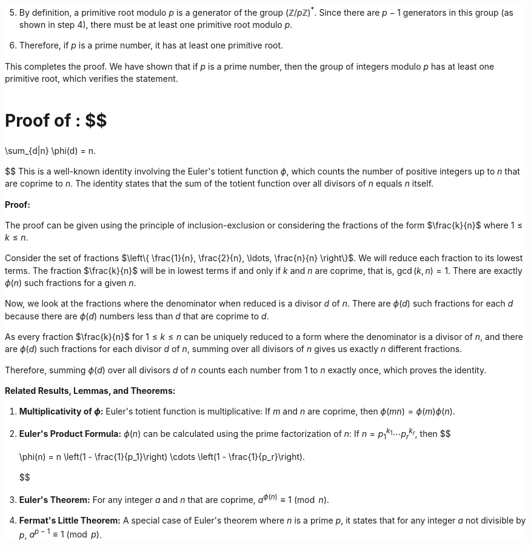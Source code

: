 5. By definition, a primitive root modulo $p$ is a generator of the group $(\mathbb{Z}/p\mathbb{Z})^*$. Since there are $p - 1$ generators in this group (as shown in step 4), there must be at least one primitive root modulo $p$.

6. Therefore, if $p$ is a prime number, it has at least one primitive root.

This completes the proof. We have shown that if $p$ is a prime number, then the group of integers modulo $p$ has at least one primitive root, which verifies the statement.

# Proof of : $$

\sum_{d|n} \phi(d) = n.

$$
This is a well-known identity involving the Euler's totient function $\phi$, which counts the number of positive integers up to $n$ that are coprime to $n$. The identity states that the sum of the totient function over all divisors of $n$ equals $n$ itself.

**Proof:**

The proof can be given using the principle of inclusion-exclusion or considering the fractions of the form $\frac{k}{n}$ where $1 \leq k \leq n$.

Consider the set of fractions $\left\{ \frac{1}{n}, \frac{2}{n}, \ldots, \frac{n}{n} \right\}$. We will reduce each fraction to its lowest terms. The fraction $\frac{k}{n}$ will be in lowest terms if and only if $k$ and $n$ are coprime, that is, $\gcd(k, n) = 1$. There are exactly $\phi(n)$ such fractions for a given $n$.

Now, we look at the fractions where the denominator when reduced is a divisor $d$ of $n$. There are $\phi(d)$ such fractions for each $d$ because there are $\phi(d)$ numbers less than $d$ that are coprime to $d$.

As every fraction $\frac{k}{n}$ for $1 \leq k \leq n$ can be uniquely reduced to a form where the denominator is a divisor of $n$, and there are $\phi(d)$ such fractions for each divisor $d$ of $n$, summing over all divisors of $n$ gives us exactly $n$ different fractions.

Therefore, summing $\phi(d)$ over all divisors $d$ of $n$ counts each number from $1$ to $n$ exactly once, which proves the identity.

**Related Results, Lemmas, and Theorems:**

1. **Multiplicativity of $\phi$:** Euler's totient function is multiplicative: If $m$ and $n$ are coprime, then $\phi(mn) = \phi(m)\phi(n)$.
   
2. **Euler's Product Formula:** $\phi(n)$ can be calculated using the prime factorization of $n$: If $n = p_1^{k_1} \cdots p_r^{k_r}$, then
$$
   
   \phi(n) = n \left(1 - \frac{1}{p_1}\right) \cdots \left(1 - \frac{1}{p_r}\right).
   
   $$

3. **Euler's Theorem:** For any integer $a$ and $n$ that are coprime, $a^{\phi(n)} \equiv 1 \pmod{n}$.

4. **Fermat's Little Theorem:** A special case of Euler's theorem where $n$ is a prime $p$, it states that for any integer $a$ not divisible by $p$, $a^{p-1} \equiv 1 \pmod{p}$.
